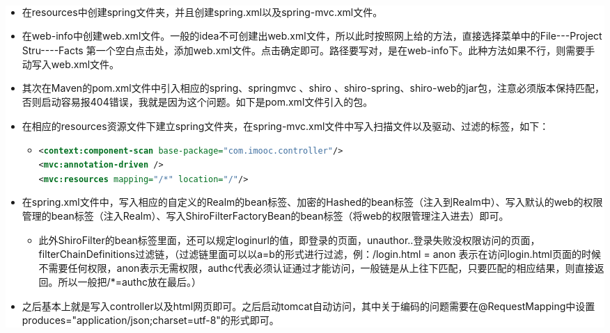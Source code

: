- 在resources中创建spring文件夹，并且创建spring.xml以及spring-mvc.xml文件。

- 在web-info中创建web.xml文件。一般的idea不可创建出web.xml文件，所以此时按照网上给的方法，直接选择菜单中的File---Project Stru----Facts 第一个空白点击处，添加web.xml文件。点击确定即可。路径要写对，是在web-info下。此种方法如果不行，则需要手动写入web.xml文件。

- 其次在Maven的pom.xml文件中引入相应的spring、springmvc 、shiro 、shiro-spring、shiro-web的jar包，注意必须版本保持匹配，否则启动容易报404错误，我就是因为这个问题。如下是pom.xml文件引入的包。

- 在相应的resources资源文件下建立spring文件夹，在spring-mvc.xml文件中写入扫描文件以及驱动、过滤的标签，如下：

  - ```xml
    <context:component-scan base-package="com.imooc.controller"/>
    <mvc:annotation-driven />
    <mvc:resources mapping="/*" location="/"/>
    ```

- 在spring.xml文件中，写入相应的自定义的Realm的bean标签、加密的Hashed的bean标签（注入到Realm中）、写入默认的web的权限管理的bean标签（注入Realm）、写入ShiroFilterFactoryBean的bean标签（将web的权限管理注入进去）即可。

  - 此外ShiroFilter的bean标签里面，还可以规定loginurl的值，即登录的页面，unauthor..登录失败没权限访问的页面，filterChainDefinitions过滤链，（过滤链里面可以以a=b的形式进行过滤，例：/login.html = anon 表示在访问login.html页面的时候不需要任何权限，anon表示无需权限，authc代表必须认证通过才能访问，一般链是从上往下匹配，只要匹配的相应结果，则直接返回。所以一般把/*=authc放在最后。）

- 之后基本上就是写入controller以及html网页即可。之后启动tomcat自动访问，其中关于编码的问题需要在@RequestMapping中设置produces="application/json;charset=utf-8"的形式即可。

